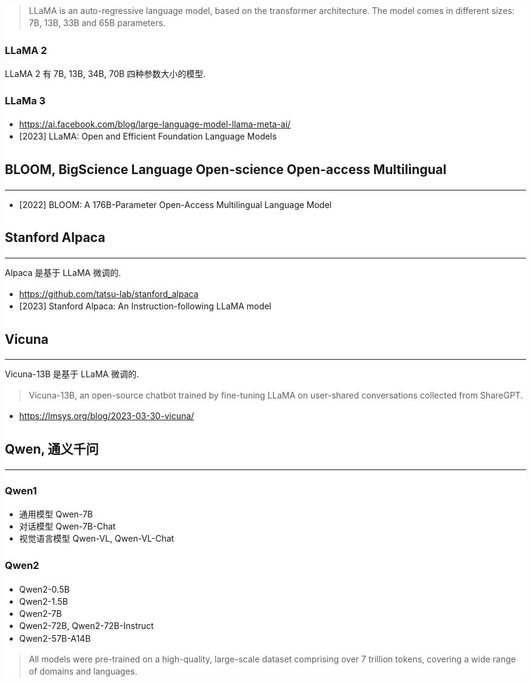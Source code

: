 > LLaMA is an auto-regressive language model, based on the transformer architecture. The model comes in different sizes: 7B, 13B, 33B and 65B parameters.

### LLaMA 2
LLaMA 2 有 7B, 13B, 34B, 70B 四种参数大小的模型.

### LLaMa 3

- https://ai.facebook.com/blog/large-language-model-llama-meta-ai/
- [2023] LLaMA: Open and Efficient Foundation Language Models

## BLOOM, BigScience Language Open-science Open-access Multilingual
----
- [2022] BLOOM: A 176B-Parameter Open-Access Multilingual Language Model

## Stanford Alpaca
----
Alpaca 是基于 LLaMA 微调的.

- https://github.com/tatsu-lab/stanford_alpaca
- [2023] Stanford Alpaca: An Instruction-following LLaMA model

## Vicuna
---
Vicuna-13B 是基于 LLaMA 微调的.
> Vicuna-13B, an open-source chatbot trained by fine-tuning LLaMA on user-shared conversations collected from ShareGPT. 

- https://lmsys.org/blog/2023-03-30-vicuna/

## Qwen, 通义千问
----
### Qwen1
- 通用模型 Qwen-7B
- 对话模型 Qwen-7B-Chat 
- 视觉语言模型 Qwen-VL, Qwen-VL-Chat

### Qwen2
- Qwen2-0.5B
- Qwen2-1.5B
- Qwen2-7B
- Qwen2-72B, Qwen2-72B-Instruct
- Qwen2-57B-A14B

> All models were pre-trained on a high-quality, large-scale dataset comprising over 7 trillion tokens, covering a wide range of domains and languages.
